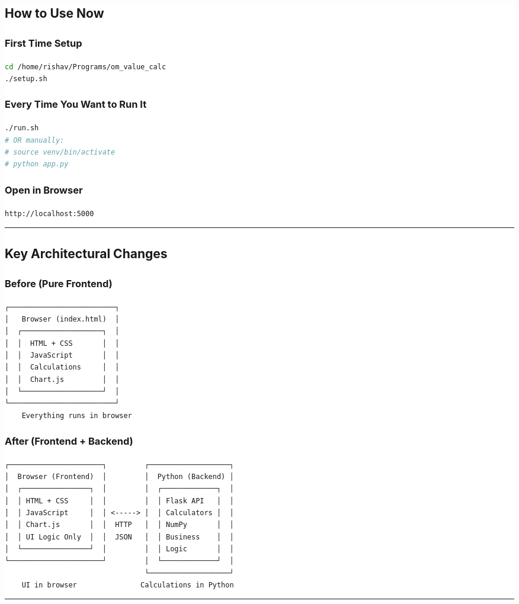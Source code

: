 
## How to Use Now

### First Time Setup
```bash
cd /home/rishav/Programs/om_value_calc
./setup.sh
```

### Every Time You Want to Run It
```bash
./run.sh
# OR manually:
# source venv/bin/activate
# python app.py
```

### Open in Browser
```
http://localhost:5000
```

---

## Key Architectural Changes

### Before (Pure Frontend)
```
┌─────────────────────────┐
│   Browser (index.html)  │
│  ┌───────────────────┐  │
│  │  HTML + CSS       │  │
│  │  JavaScript       │  │
│  │  Calculations     │  │
│  │  Chart.js         │  │
│  └───────────────────┘  │
└─────────────────────────┘
    Everything runs in browser
```

### After (Frontend + Backend)
```
┌──────────────────────┐         ┌───────────────────┐
│  Browser (Frontend)  │         │  Python (Backend) │
│  ┌────────────────┐  │         │  ┌─────────────┐  │
│  │ HTML + CSS     │  │         │  │ Flask API   │  │
│  │ JavaScript     │  │ <-----> │  │ Calculators │  │
│  │ Chart.js       │  │  HTTP   │  │ NumPy       │  │
│  │ UI Logic Only  │  │  JSON   │  │ Business    │  │
│  └────────────────┘  │         │  │ Logic       │  │
└──────────────────────┘         │  └─────────────┘  │
                                 └───────────────────┘
    UI in browser               Calculations in Python
```

---